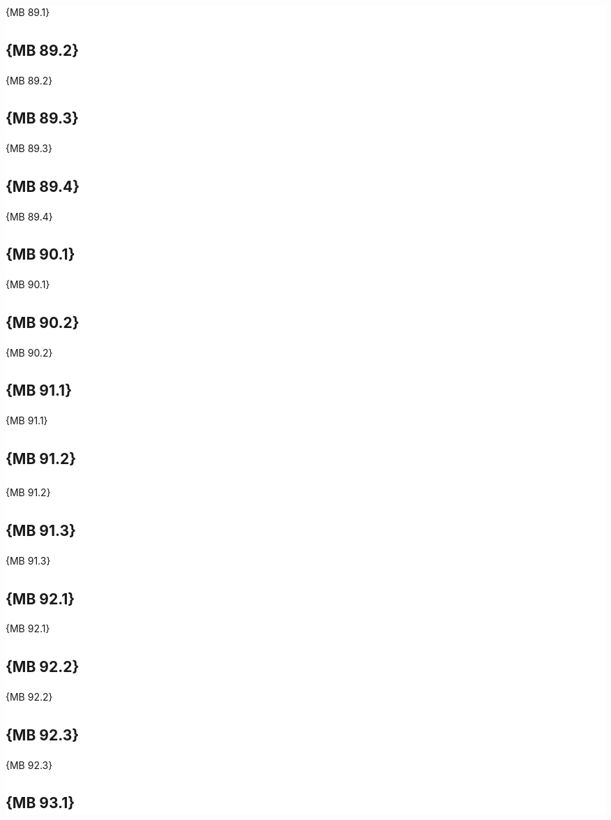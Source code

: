 {MB 89.1}

## {MB 89.2}

{MB 89.2}

## {MB 89.3}

{MB 89.3}

## {MB 89.4}

{MB 89.4}

## {MB 90.1}

{MB 90.1}

## {MB 90.2}

{MB 90.2}

## {MB 91.1}

{MB 91.1}

## {MB 91.2}

###

{MB 91.2}

## {MB 91.3}

{MB 91.3}

## {MB 92.1}

{MB 92.1}

## {MB 92.2}

{MB 92.2}

## {MB 92.3}

{MB 92.3}

## {MB 93.1}
